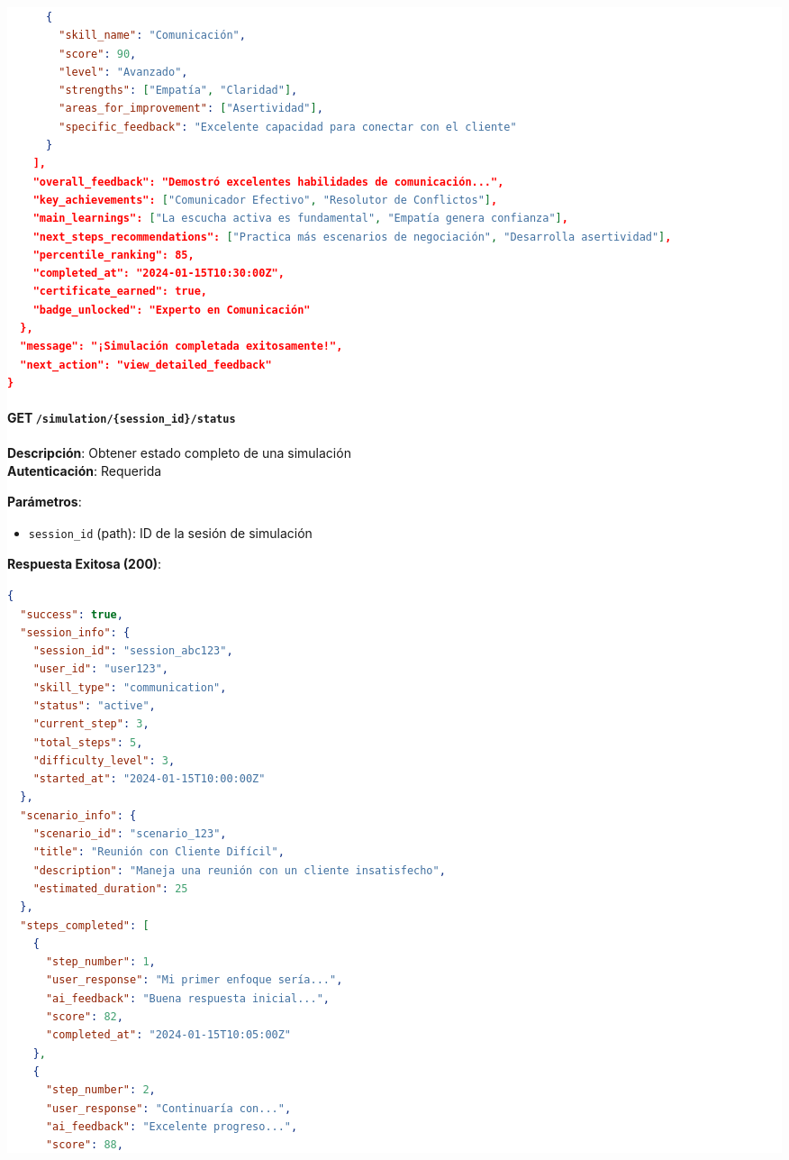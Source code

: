```json
      {
        "skill_name": "Comunicación",
        "score": 90,
        "level": "Avanzado",
        "strengths": ["Empatía", "Claridad"],
        "areas_for_improvement": ["Asertividad"],
        "specific_feedback": "Excelente capacidad para conectar con el cliente"
      }
    ],
    "overall_feedback": "Demostró excelentes habilidades de comunicación...",
    "key_achievements": ["Comunicador Efectivo", "Resolutor de Conflictos"],
    "main_learnings": ["La escucha activa es fundamental", "Empatía genera confianza"],
    "next_steps_recommendations": ["Practica más escenarios de negociación", "Desarrolla asertividad"],
    "percentile_ranking": 85,
    "completed_at": "2024-01-15T10:30:00Z",
    "certificate_earned": true,
    "badge_unlocked": "Experto en Comunicación"
  },
  "message": "¡Simulación completada exitosamente!",
  "next_action": "view_detailed_feedback"
}
```

#### GET `/simulation/{session_id}/status`
**Descripción**: Obtener estado completo de una simulación  
**Autenticación**: Requerida  

**Parámetros**:
- `session_id` (path): ID de la sesión de simulación

**Respuesta Exitosa (200)**:
```json
{
  "success": true,
  "session_info": {
    "session_id": "session_abc123",
    "user_id": "user123",
    "skill_type": "communication",
    "status": "active",
    "current_step": 3,
    "total_steps": 5,
    "difficulty_level": 3,
    "started_at": "2024-01-15T10:00:00Z"
  },
  "scenario_info": {
    "scenario_id": "scenario_123",
    "title": "Reunión con Cliente Difícil",
    "description": "Maneja una reunión con un cliente insatisfecho",
    "estimated_duration": 25
  },
  "steps_completed": [
    {
      "step_number": 1,
      "user_response": "Mi primer enfoque sería...",
      "ai_feedback": "Buena respuesta inicial...",
      "score": 82,
      "completed_at": "2024-01-15T10:05:00Z"
    },
    {
      "step_number": 2,
      "user_response": "Continuaría con...",
      "ai_feedback": "Excelente progreso...",
      "score": 88,
```
